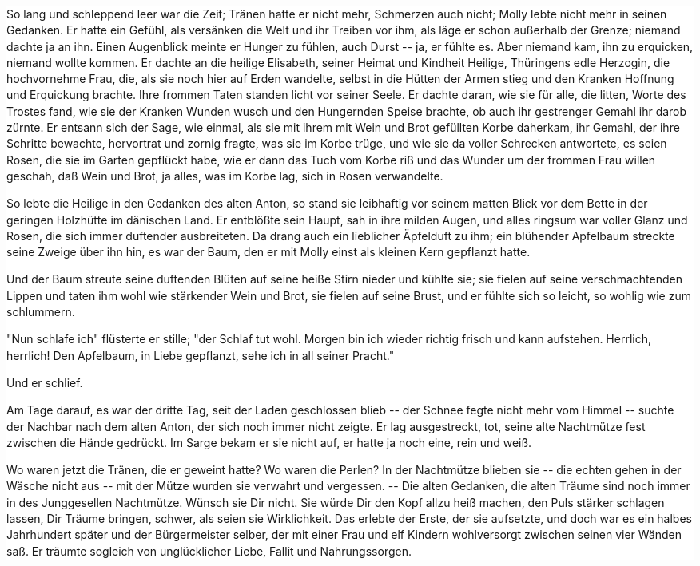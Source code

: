 So lang und schleppend leer war die Zeit; Tränen hatte er nicht mehr,
Schmerzen auch nicht; Molly lebte nicht mehr in seinen Gedanken. Er
hatte ein Gefühl, als versänken die Welt und ihr Treiben vor ihm, als
läge er schon außerhalb der Grenze; niemand dachte ja an ihn. Einen
Augenblick meinte er Hunger zu fühlen, auch Durst -- ja, er fühlte es.
Aber niemand kam, ihn zu erquicken, niemand wollte kommen. Er dachte an
die heilige Elisabeth, seiner Heimat und Kindheit Heilige, Thüringens
edle Herzogin, die hochvornehme Frau, die, als sie noch hier auf Erden
wandelte, selbst in die Hütten der Armen stieg und den Kranken Hoffnung
und Erquickung brachte. Ihre frommen Taten standen licht vor seiner
Seele. Er dachte daran, wie sie für alle, die litten, Worte des Trostes
fand, wie sie der Kranken Wunden wusch und den Hungernden Speise
brachte, ob auch ihr gestrenger Gemahl ihr darob zürnte. Er entsann sich
der Sage, wie einmal, als sie mit ihrem mit Wein und Brot gefüllten
Korbe daherkam, ihr Gemahl, der ihre Schritte bewachte, hervortrat und
zornig fragte, was sie im Korbe trüge, und wie sie da voller Schrecken
antwortete, es seien Rosen, die sie im Garten gepflückt habe, wie er
dann das Tuch vom Korbe riß und das Wunder um der frommen Frau willen
geschah, daß Wein und Brot, ja alles, was im Korbe lag, sich in Rosen
verwandelte.

So lebte die Heilige in den Gedanken des alten Anton, so stand sie
leibhaftig vor seinem matten Blick vor dem Bette in der geringen
Holzhütte im dänischen Land. Er entblößte sein Haupt, sah in ihre milden
Augen, und alles ringsum war voller Glanz und Rosen, die sich immer
duftender ausbreiteten. Da drang auch ein lieblicher Äpfelduft zu ihm;
ein blühender Apfelbaum streckte seine Zweige über ihn hin, es war der
Baum, den er mit Molly einst als kleinen Kern gepflanzt hatte.

Und der Baum streute seine duftenden Blüten auf seine heiße Stirn nieder
und kühlte sie; sie fielen auf seine verschmachtenden Lippen und taten
ihm wohl wie stärkender Wein und Brot, sie fielen auf seine Brust, und
er fühlte sich so leicht, so wohlig wie zum schlummern.

"Nun schlafe ich" flüsterte er stille; "der Schlaf tut wohl. Morgen
bin ich wieder richtig frisch und kann aufstehen. Herrlich, herrlich!
Den Apfelbaum, in Liebe gepflanzt, sehe ich in all seiner Pracht."

Und er schlief.

Am Tage darauf, es war der dritte Tag, seit der Laden geschlossen blieb
-- der Schnee fegte nicht mehr vom Himmel -- suchte der Nachbar nach dem
alten Anton, der sich noch immer nicht zeigte. Er lag ausgestreckt, tot,
seine alte Nachtmütze fest zwischen die Hände gedrückt. Im Sarge bekam
er sie nicht auf, er hatte ja noch eine, rein und weiß.

Wo waren jetzt die Tränen, die er geweint hatte? Wo waren die Perlen? In
der Nachtmütze blieben sie -- die echten gehen in der Wäsche nicht aus
-- mit der Mütze wurden sie verwahrt und vergessen. -- Die alten
Gedanken, die alten Träume sind noch immer in des Junggesellen
Nachtmütze. Wünsch sie Dir nicht. Sie würde Dir den Kopf allzu heiß
machen, den Puls stärker schlagen lassen, Dir Träume bringen, schwer,
als seien sie Wirklichkeit. Das erlebte der Erste, der sie aufsetzte,
und doch war es ein halbes Jahrhundert später und der Bürgermeister
selber, der mit einer Frau und elf Kindern wohlversorgt zwischen seinen
vier Wänden saß. Er träumte sogleich von unglücklicher Liebe, Fallit und
Nahrungssorgen.
